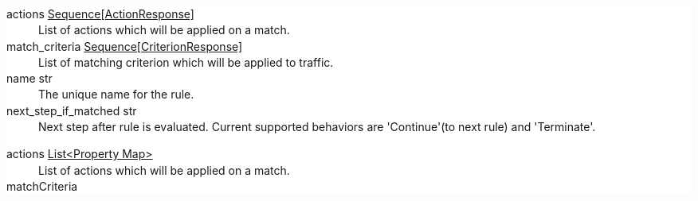 </div>

<div>
<pulumi-choosable type="language" values="python">
<dl class="resources-properties"><dt class="property-optional"
            title="Optional">
        <span id="actions_python">
<a data-swiftype-name="resource-property" data-swiftype-type="text" href="#actions_python" style="color: inherit; text-decoration: inherit;">actions</a>
</span>
        <span class="property-indicator"></span>
        <span class="property-type"><a href="#actionresponse">Sequence[Action<wbr>Response]</a></span>
    </dt>
    <dd>List of actions which will be applied on a match.</dd><dt class="property-optional"
            title="Optional">
        <span id="match_criteria_python">
<a data-swiftype-name="resource-property" data-swiftype-type="text" href="#match_criteria_python" style="color: inherit; text-decoration: inherit;">match_<wbr>criteria</a>
</span>
        <span class="property-indicator"></span>
        <span class="property-type"><a href="#criterionresponse">Sequence[Criterion<wbr>Response]</a></span>
    </dt>
    <dd>List of matching criterion which will be applied to traffic.</dd><dt class="property-optional"
            title="Optional">
        <span id="name_python">
<a data-swiftype-name="resource-property" data-swiftype-type="text" href="#name_python" style="color: inherit; text-decoration: inherit;">name</a>
</span>
        <span class="property-indicator"></span>
        <span class="property-type">str</span>
    </dt>
    <dd>The unique name for the rule.</dd><dt class="property-optional"
            title="Optional">
        <span id="next_step_if_matched_python">
<a data-swiftype-name="resource-property" data-swiftype-type="text" href="#next_step_if_matched_python" style="color: inherit; text-decoration: inherit;">next_<wbr>step_<wbr>if_<wbr>matched</a>
</span>
        <span class="property-indicator"></span>
        <span class="property-type">str</span>
    </dt>
    <dd>Next step after rule is evaluated. Current supported behaviors are 'Continue'(to next rule) and 'Terminate'.</dd></dl>
</pulumi-choosable>
</div>

<div>
<pulumi-choosable type="language" values="yaml">
<dl class="resources-properties"><dt class="property-optional"
            title="Optional">
        <span id="actions_yaml">
<a data-swiftype-name="resource-property" data-swiftype-type="text" href="#actions_yaml" style="color: inherit; text-decoration: inherit;">actions</a>
</span>
        <span class="property-indicator"></span>
        <span class="property-type"><a href="#actionresponse">List&lt;Property Map&gt;</a></span>
    </dt>
    <dd>List of actions which will be applied on a match.</dd><dt class="property-optional"
            title="Optional">
        <span id="matchcriteria_yaml">
<a data-swiftype-name="resource-property" data-swiftype-type="text" href="#matchcriteria_yaml" style="color: inherit; text-decoration: inherit;">match<wbr>Criteria</a>
</span>
        <span class="property-indicator"></span>